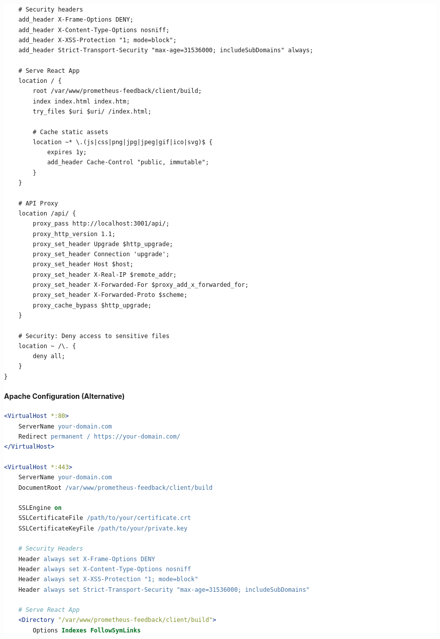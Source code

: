 ```nginx
    # Security headers
    add_header X-Frame-Options DENY;
    add_header X-Content-Type-Options nosniff;
    add_header X-XSS-Protection "1; mode=block";
    add_header Strict-Transport-Security "max-age=31536000; includeSubDomains" always;
    
    # Serve React App
    location / {
        root /var/www/prometheus-feedback/client/build;
        index index.html index.htm;
        try_files $uri $uri/ /index.html;
        
        # Cache static assets
        location ~* \.(js|css|png|jpg|jpeg|gif|ico|svg)$ {
            expires 1y;
            add_header Cache-Control "public, immutable";
        }
    }
    
    # API Proxy
    location /api/ {
        proxy_pass http://localhost:3001/api/;
        proxy_http_version 1.1;
        proxy_set_header Upgrade $http_upgrade;
        proxy_set_header Connection 'upgrade';
        proxy_set_header Host $host;
        proxy_set_header X-Real-IP $remote_addr;
        proxy_set_header X-Forwarded-For $proxy_add_x_forwarded_for;
        proxy_set_header X-Forwarded-Proto $scheme;
        proxy_cache_bypass $http_upgrade;
    }
    
    # Security: Deny access to sensitive files
    location ~ /\. {
        deny all;
    }
}
```

#### Apache Configuration (Alternative)
```apache
<VirtualHost *:80>
    ServerName your-domain.com
    Redirect permanent / https://your-domain.com/
</VirtualHost>

<VirtualHost *:443>
    ServerName your-domain.com
    DocumentRoot /var/www/prometheus-feedback/client/build
    
    SSLEngine on
    SSLCertificateFile /path/to/your/certificate.crt
    SSLCertificateKeyFile /path/to/your/private.key
    
    # Security Headers
    Header always set X-Frame-Options DENY
    Header always set X-Content-Type-Options nosniff
    Header always set X-XSS-Protection "1; mode=block"
    Header always set Strict-Transport-Security "max-age=31536000; includeSubDomains"
    
    # Serve React App
    <Directory "/var/www/prometheus-feedback/client/build">
        Options Indexes FollowSymLinks
```